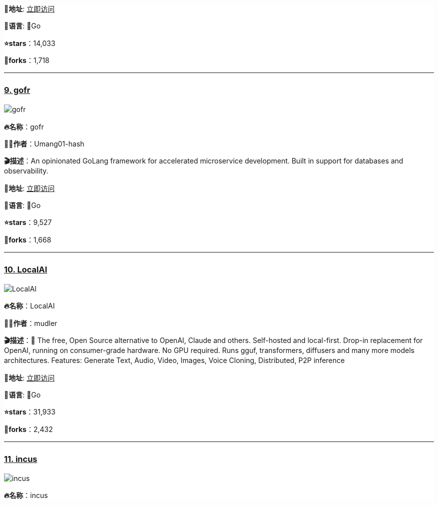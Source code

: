 **🔗地址**: [立即访问](https://github.com//bluenviron/mediamtx) 

**👀语言**: 🔺Go 

**⭐stars**：14,033 

**📍forks**：1,718 

--- 

### [9. gofr](https://github.com//gofr-dev/gofr) 

![gofr](https://s0.wp.com/mshots/v1/https://github.com//gofr-dev/gofr?w=600&h=450) 

**🔥名称**：gofr 

**🧑‍💻作者**：Umang01-hash 

**🎬描述**：An opinionated GoLang framework for accelerated microservice development. Built in support for databases and observability. 

**🔗地址**: [立即访问](https://github.com//gofr-dev/gofr) 

**👀语言**: 🔺Go 

**⭐stars**：9,527 

**📍forks**：1,668 

--- 

### [10. LocalAI](https://github.com//mudler/LocalAI) 

![LocalAI](https://s0.wp.com/mshots/v1/https://github.com//mudler/LocalAI?w=600&h=450) 

**🔥名称**：LocalAI 

**🧑‍💻作者**：mudler 

**🎬描述**：🤖 The free, Open Source alternative to OpenAI, Claude and others. Self-hosted and local-first. Drop-in replacement for OpenAI, running on consumer-grade hardware. No GPU required. Runs gguf, transformers, diffusers and many more models architectures. Features: Generate Text, Audio, Video, Images, Voice Cloning, Distributed, P2P inference 

**🔗地址**: [立即访问](https://github.com//mudler/LocalAI) 

**👀语言**: 🔺Go 

**⭐stars**：31,933 

**📍forks**：2,432 

--- 

### [11. incus](https://github.com//lxc/incus) 

![incus](https://s0.wp.com/mshots/v1/https://github.com//lxc/incus?w=600&h=450) 

**🔥名称**：incus 
